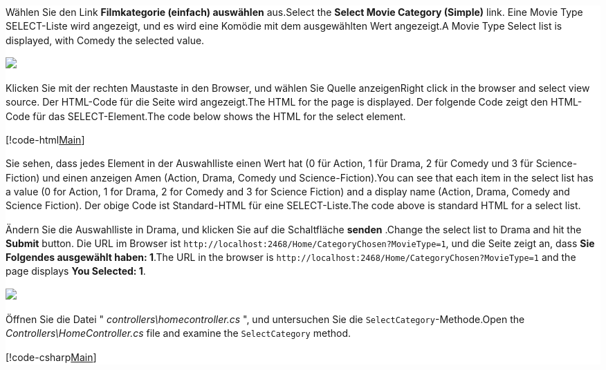 <span data-ttu-id="c8a98-133">Wählen Sie den Link **Filmkategorie (einfach) auswählen** aus.</span><span class="sxs-lookup"><span data-stu-id="c8a98-133">Select the **Select Movie Category (Simple)** link.</span></span> <span data-ttu-id="c8a98-134">Eine Movie Type SELECT-Liste wird angezeigt, und es wird eine Komödie mit dem ausgewählten Wert angezeigt.</span><span class="sxs-lookup"><span data-stu-id="c8a98-134">A Movie Type Select list is displayed, with Comedy the selected value.</span></span>

![](using-the-dropdownlist-helper-with-aspnet-mvc/_static/image4.png)

<span data-ttu-id="c8a98-135">Klicken Sie mit der rechten Maustaste in den Browser, und wählen Sie Quelle anzeigen</span><span class="sxs-lookup"><span data-stu-id="c8a98-135">Right click in the browser and select view source.</span></span> <span data-ttu-id="c8a98-136">Der HTML-Code für die Seite wird angezeigt.</span><span class="sxs-lookup"><span data-stu-id="c8a98-136">The HTML for the page is displayed.</span></span> <span data-ttu-id="c8a98-137">Der folgende Code zeigt den HTML-Code für das SELECT-Element.</span><span class="sxs-lookup"><span data-stu-id="c8a98-137">The code below shows the HTML for the select element.</span></span>

[!code-html[Main](using-the-dropdownlist-helper-with-aspnet-mvc/samples/sample1.html)]

<span data-ttu-id="c8a98-138">Sie sehen, dass jedes Element in der Auswahlliste einen Wert hat (0 für Action, 1 für Drama, 2 für Comedy und 3 für Science-Fiction) und einen anzeigen Amen (Action, Drama, Comedy und Science-Fiction).</span><span class="sxs-lookup"><span data-stu-id="c8a98-138">You can see that each item in the select list has a value (0 for Action, 1 for Drama, 2 for Comedy and 3 for Science Fiction) and a display name (Action, Drama, Comedy and Science Fiction).</span></span> <span data-ttu-id="c8a98-139">Der obige Code ist Standard-HTML für eine SELECT-Liste.</span><span class="sxs-lookup"><span data-stu-id="c8a98-139">The code above is standard HTML for a select list.</span></span>

<span data-ttu-id="c8a98-140">Ändern Sie die Auswahlliste in Drama, und klicken Sie auf die Schaltfläche **senden** .</span><span class="sxs-lookup"><span data-stu-id="c8a98-140">Change the select list to Drama and hit the **Submit** button.</span></span> <span data-ttu-id="c8a98-141">Die URL im Browser ist `http://localhost:2468/Home/CategoryChosen?MovieType=1`, und die Seite zeigt an, dass **Sie Folgendes ausgewählt haben: 1**.</span><span class="sxs-lookup"><span data-stu-id="c8a98-141">The URL in the browser is `http://localhost:2468/Home/CategoryChosen?MovieType=1` and the page displays **You Selected: 1**.</span></span>

![](using-the-dropdownlist-helper-with-aspnet-mvc/_static/image5.png)

<span data-ttu-id="c8a98-142">Öffnen Sie die Datei " *controllers\homecontroller.cs* ", und untersuchen Sie die `SelectCategory`-Methode.</span><span class="sxs-lookup"><span data-stu-id="c8a98-142">Open the *Controllers\HomeController.cs* file and examine the `SelectCategory` method.</span></span>

[!code-csharp[Main](using-the-dropdownlist-helper-with-aspnet-mvc/samples/sample2.cs)]
